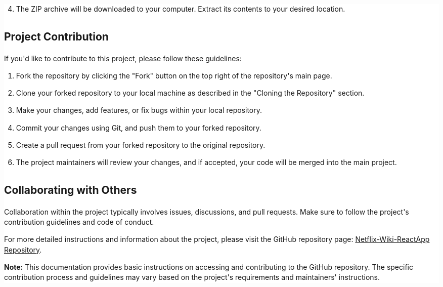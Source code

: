 4. The ZIP archive will be downloaded to your computer. Extract its contents to your desired location.

## Project Contribution

If you'd like to contribute to this project, please follow these guidelines:

1. Fork the repository by clicking the "Fork" button on the top right of the repository's main page.

2. Clone your forked repository to your local machine as described in the "Cloning the Repository" section.

3. Make your changes, add features, or fix bugs within your local repository.

4. Commit your changes using Git, and push them to your forked repository.

5. Create a pull request from your forked repository to the original repository.

6. The project maintainers will review your changes, and if accepted, your code will be merged into the main project.

## Collaborating with Others

Collaboration within the project typically involves issues, discussions, and pull requests. Make sure to follow the project's contribution guidelines and code of conduct.

For more detailed instructions and information about the project, please visit the GitHub repository page: [Netflix-Wiki-ReactApp Repository](https://github.com/MarvinEscobar/Netflix-Wiki-ReactApp.git).

**Note:** This documentation provides basic instructions on accessing and contributing to the GitHub repository. The specific contribution process and guidelines may vary based on the project's requirements and maintainers' instructions.